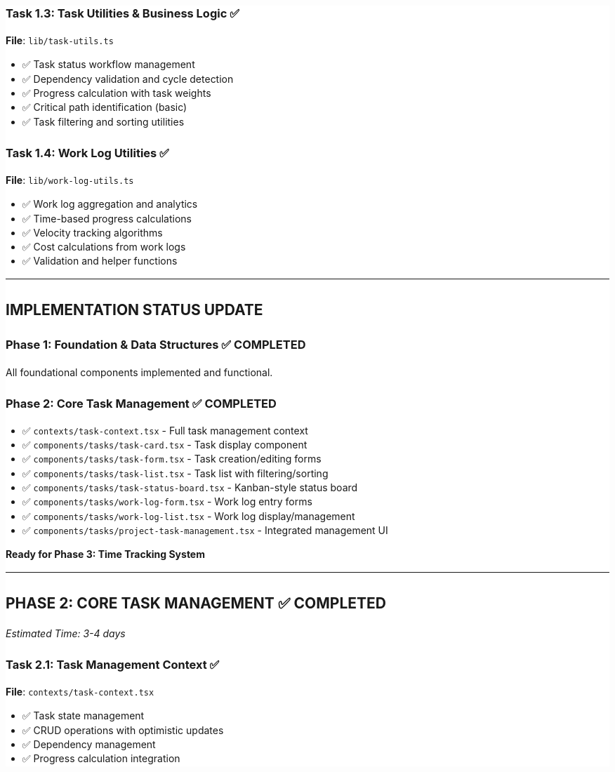 ### **Task 1.3: Task Utilities & Business Logic** ✅
**File**: `lib/task-utils.ts`

- ✅ Task status workflow management
- ✅ Dependency validation and cycle detection
- ✅ Progress calculation with task weights
- ✅ Critical path identification (basic)
- ✅ Task filtering and sorting utilities

### **Task 1.4: Work Log Utilities** ✅
**File**: `lib/work-log-utils.ts`

- ✅ Work log aggregation and analytics
- ✅ Time-based progress calculations
- ✅ Velocity tracking algorithms
- ✅ Cost calculations from work logs
- ✅ Validation and helper functions

---

## **IMPLEMENTATION STATUS UPDATE**

### **Phase 1: Foundation & Data Structures** ✅ **COMPLETED**
All foundational components implemented and functional.

### **Phase 2: Core Task Management** ✅ **COMPLETED**  
- ✅ `contexts/task-context.tsx` - Full task management context
- ✅ `components/tasks/task-card.tsx` - Task display component
- ✅ `components/tasks/task-form.tsx` - Task creation/editing forms
- ✅ `components/tasks/task-list.tsx` - Task list with filtering/sorting
- ✅ `components/tasks/task-status-board.tsx` - Kanban-style status board
- ✅ `components/tasks/work-log-form.tsx` - Work log entry forms
- ✅ `components/tasks/work-log-list.tsx` - Work log display/management
- ✅ `components/tasks/project-task-management.tsx` - Integrated management UI

**Ready for Phase 3: Time Tracking System**

---

## **PHASE 2: CORE TASK MANAGEMENT** ✅ **COMPLETED**
*Estimated Time: 3-4 days*

### **Task 2.1: Task Management Context** ✅
**File**: `contexts/task-context.tsx`

- ✅ Task state management
- ✅ CRUD operations with optimistic updates  
- ✅ Dependency management
- ✅ Progress calculation integration
